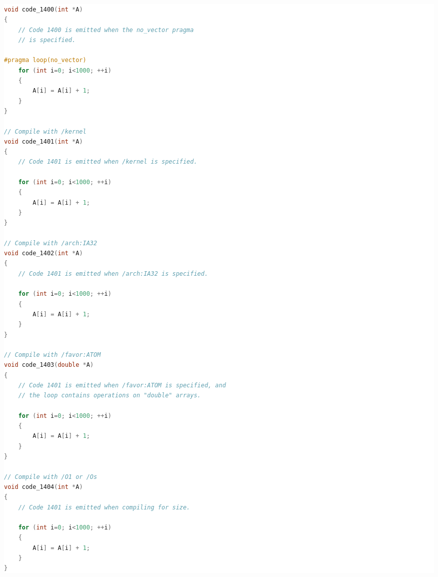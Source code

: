 ```cpp
void code_1400(int *A)
{
    // Code 1400 is emitted when the no_vector pragma
    // is specified.

#pragma loop(no_vector)
    for (int i=0; i<1000; ++i)
    {
        A[i] = A[i] + 1;
    }
}

// Compile with /kernel
void code_1401(int *A)
{
    // Code 1401 is emitted when /kernel is specified.

    for (int i=0; i<1000; ++i)
    {
        A[i] = A[i] + 1;
    }
}

// Compile with /arch:IA32
void code_1402(int *A)
{
    // Code 1401 is emitted when /arch:IA32 is specified.

    for (int i=0; i<1000; ++i)
    {
        A[i] = A[i] + 1;
    }
}

// Compile with /favor:ATOM
void code_1403(double *A)
{
    // Code 1401 is emitted when /favor:ATOM is specified, and
    // the loop contains operations on "double" arrays.

    for (int i=0; i<1000; ++i)
    {
        A[i] = A[i] + 1;
    }
}

// Compile with /O1 or /Os
void code_1404(int *A)
{
    // Code 1401 is emitted when compiling for size.

    for (int i=0; i<1000; ++i)
    {
        A[i] = A[i] + 1;
    }
}
```
